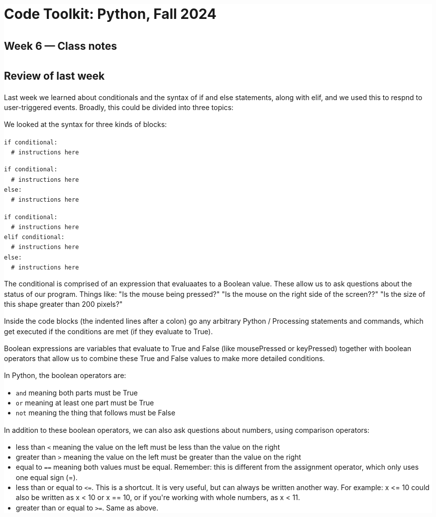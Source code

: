 # Code Toolkit: Python, Fall 2024
## Week 6 — Class notes

## Review of last week

Last week we learned about conditionals and the syntax of if and else statements, along with elif, and we used this to respnd to user-triggered events. Broadly, this could be divided into three topics:

We looked at the syntax for three kinds of blocks:

```
if conditional:
  # instructions here
```

```
if conditional:
  # instructions here
else:
  # instructions here
```

```
if conditional:
  # instructions here
elif conditional:
  # instructions here
else:
  # instructions here
```

The conditional is comprised of an expression that evaluaates to a Boolean value. These allow us to ask questions about the status of our program. Things like: "Is the mouse being pressed?" "Is the mouse on the right side of the screen??" "Is the size of this shape greater than 200 pixels?"

Inside the code blocks (the indented lines after a colon) go any arbitrary Python / Processing statements and commands, which get executed if the conditions are met (if they evaluate to True).

Boolean expressions are variables that evaluate to True and False (like mousePressed or keyPressed) together with boolean operators that allow us to combine these True and False values to make more detailed conditions.

In Python, the boolean operators are:

* ```and``` meaning both parts must be True
* ```or``` meaning at least one part must be True
* ```not``` meaning the thing that follows must be False

In addition to these boolean operators, we can also ask questions about numbers, using comparison operators:

* less than ```<``` meaning the value on the left must be less than the value on the right
* greater than ```>``` meaning the value on the left must be greater than the value on the right
* equal to ```==``` meaning both values must be equal. Remember: this is different from the assignment operator, which only uses one equal sign (=). 
* less than or equal to ```<=```. This is a shortcut. It is very useful, but can always be written another way. For example: x <= 10 could also be written as x < 10 or x == 10, or if you're working with whole numbers, as x < 11.
* greater than or equal to ```>=```. Same as above.
